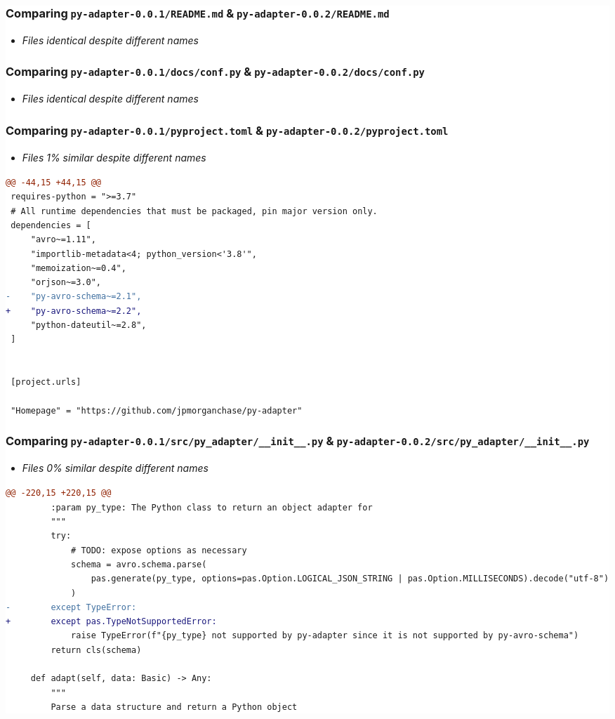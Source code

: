 ### Comparing `py-adapter-0.0.1/README.md` & `py-adapter-0.0.2/README.md`

 * *Files identical despite different names*

### Comparing `py-adapter-0.0.1/docs/conf.py` & `py-adapter-0.0.2/docs/conf.py`

 * *Files identical despite different names*

### Comparing `py-adapter-0.0.1/pyproject.toml` & `py-adapter-0.0.2/pyproject.toml`

 * *Files 1% similar despite different names*

```diff
@@ -44,15 +44,15 @@
 requires-python = ">=3.7"
 # All runtime dependencies that must be packaged, pin major version only.
 dependencies = [
     "avro~=1.11",
     "importlib-metadata<4; python_version<'3.8'",
     "memoization~=0.4",
     "orjson~=3.0",
-    "py-avro-schema~=2.1",
+    "py-avro-schema~=2.2",
     "python-dateutil~=2.8",
 ]
 
 
 [project.urls]
 
 "Homepage" = "https://github.com/jpmorganchase/py-adapter"
```

### Comparing `py-adapter-0.0.1/src/py_adapter/__init__.py` & `py-adapter-0.0.2/src/py_adapter/__init__.py`

 * *Files 0% similar despite different names*

```diff
@@ -220,15 +220,15 @@
         :param py_type: The Python class to return an object adapter for
         """
         try:
             # TODO: expose options as necessary
             schema = avro.schema.parse(
                 pas.generate(py_type, options=pas.Option.LOGICAL_JSON_STRING | pas.Option.MILLISECONDS).decode("utf-8")
             )
-        except TypeError:
+        except pas.TypeNotSupportedError:
             raise TypeError(f"{py_type} not supported by py-adapter since it is not supported by py-avro-schema")
         return cls(schema)
 
     def adapt(self, data: Basic) -> Any:
         """
         Parse a data structure and return a Python object
```
